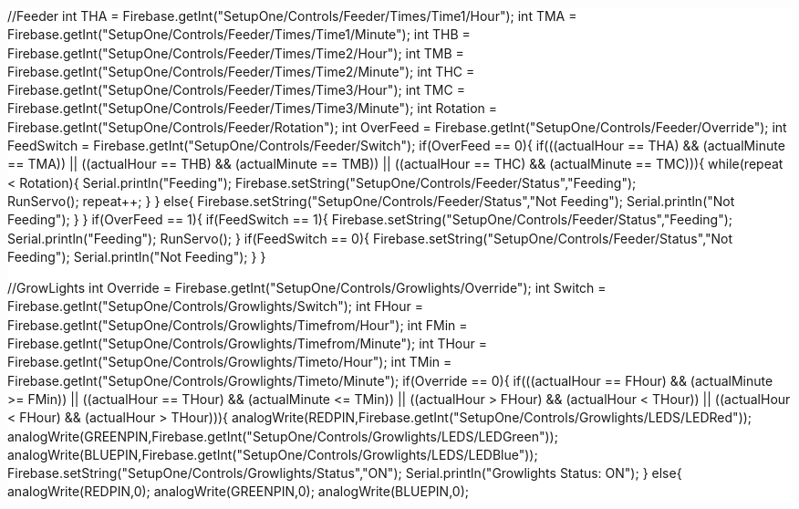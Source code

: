   //Feeder
  int THA = Firebase.getInt("SetupOne/Controls/Feeder/Times/Time1/Hour");
  int TMA = Firebase.getInt("SetupOne/Controls/Feeder/Times/Time1/Minute");
  int THB = Firebase.getInt("SetupOne/Controls/Feeder/Times/Time2/Hour");
  int TMB = Firebase.getInt("SetupOne/Controls/Feeder/Times/Time2/Minute");
  int THC = Firebase.getInt("SetupOne/Controls/Feeder/Times/Time3/Hour");
  int TMC = Firebase.getInt("SetupOne/Controls/Feeder/Times/Time3/Minute");
  int Rotation = Firebase.getInt("SetupOne/Controls/Feeder/Rotation");
  int OverFeed = Firebase.getInt("SetupOne/Controls/Feeder/Override");
  int FeedSwitch = Firebase.getInt("SetupOne/Controls/Feeder/Switch");
  if(OverFeed == 0){
    if(((actualHour == THA) && (actualMinute == TMA)) 
    || ((actualHour == THB) && (actualMinute == TMB)) 
    || ((actualHour == THC) && (actualMinute == TMC))){
      while(repeat < Rotation){
        Serial.println("Feeding");
        Firebase.setString("SetupOne/Controls/Feeder/Status","Feeding");    
        RunServo(); 
        repeat++;
      }
    }
    else{
      Firebase.setString("SetupOne/Controls/Feeder/Status","Not Feeding");
      Serial.println("Not Feeding");
    }
  }
  if(OverFeed == 1){
    if(FeedSwitch == 1){
      Firebase.setString("SetupOne/Controls/Feeder/Status","Feeding");
      Serial.println("Feeding");
      RunServo();
    }
    if(FeedSwitch == 0){
      Firebase.setString("SetupOne/Controls/Feeder/Status","Not Feeding");
      Serial.println("Not Feeding");
    }
  }

  //GrowLights
  int Override = Firebase.getInt("SetupOne/Controls/Growlights/Override");
  int Switch = Firebase.getInt("SetupOne/Controls/Growlights/Switch");
  int FHour = Firebase.getInt("SetupOne/Controls/Growlights/Timefrom/Hour");
  int FMin = Firebase.getInt("SetupOne/Controls/Growlights/Timefrom/Minute");
  int THour = Firebase.getInt("SetupOne/Controls/Growlights/Timeto/Hour");
  int TMin = Firebase.getInt("SetupOne/Controls/Growlights/Timeto/Minute");
  if(Override == 0){
    if(((actualHour == FHour) && (actualMinute >= FMin)) 
    || ((actualHour == THour) && (actualMinute <= TMin)) 
    || ((actualHour > FHour) && (actualHour < THour)) 
    || ((actualHour < FHour) && (actualHour > THour))){
      analogWrite(REDPIN,Firebase.getInt("SetupOne/Controls/Growlights/LEDS/LEDRed"));
      analogWrite(GREENPIN,Firebase.getInt("SetupOne/Controls/Growlights/LEDS/LEDGreen"));
      analogWrite(BLUEPIN,Firebase.getInt("SetupOne/Controls/Growlights/LEDS/LEDBlue"));
      Firebase.setString("SetupOne/Controls/Growlights/Status","ON");
      Serial.println("Growlights Status: ON");
    }
    else{
      analogWrite(REDPIN,0);
      analogWrite(GREENPIN,0);
      analogWrite(BLUEPIN,0);